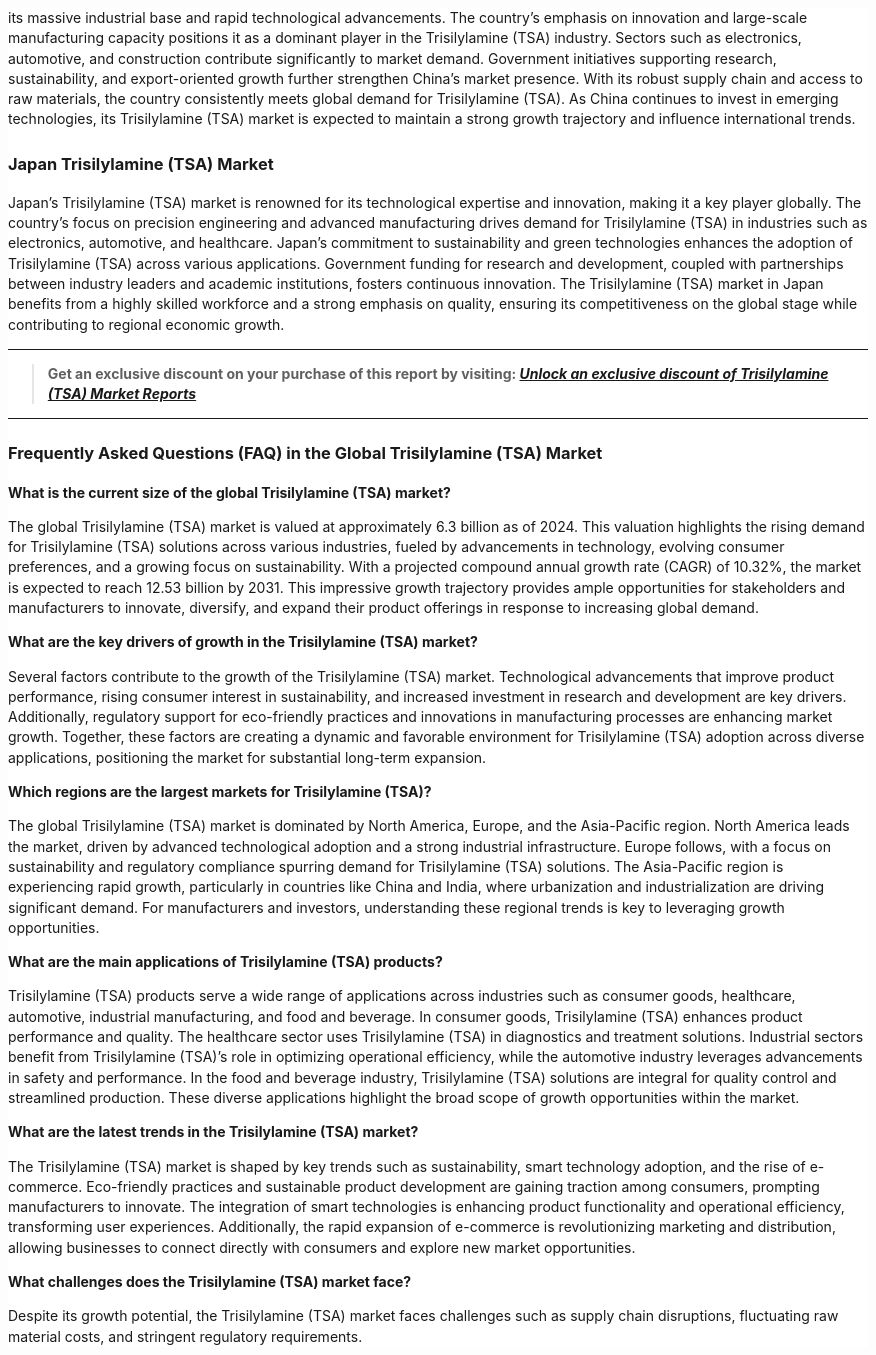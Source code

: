 its massive industrial base and rapid technological advancements. The country&rsquo;s emphasis on innovation and large-scale manufacturing capacity positions it as a dominant player in the Trisilylamine (TSA) industry. Sectors such as electronics, automotive, and construction contribute significantly to market demand. Government initiatives supporting research, sustainability, and export-oriented growth further strengthen China&rsquo;s market presence. With its robust supply chain and access to raw materials, the country consistently meets global demand for Trisilylamine (TSA). As China continues to invest in emerging technologies, its Trisilylamine (TSA) market is expected to maintain a strong growth trajectory and influence international trends.</p><h3>Japan Trisilylamine (TSA) Market</h3><p>Japan&rsquo;s Trisilylamine (TSA) market is renowned for its technological expertise and innovation, making it a key player globally. The country&rsquo;s focus on precision engineering and advanced manufacturing drives demand for Trisilylamine (TSA) in industries such as electronics, automotive, and healthcare. Japan&rsquo;s commitment to sustainability and green technologies enhances the adoption of Trisilylamine (TSA) across various applications. Government funding for research and development, coupled with partnerships between industry leaders and academic institutions, fosters continuous innovation. The Trisilylamine (TSA) market in Japan benefits from a highly skilled workforce and a strong emphasis on quality, ensuring its competitiveness on the global stage while contributing to regional economic growth.</p><hr /><blockquote><p><strong>Get an exclusive discount on your purchase of this report by visiting: <em><a href="://marketresearchpulse.com/ask-for-discount/7510?utm_source=Github&amp;utm_medium=019">Unlock an exclusive discount of Trisilylamine (TSA) Market Reports</a></em>&nbsp;</strong></p></blockquote><hr /><h3>Frequently Asked Questions (FAQ) in the Global Trisilylamine (TSA) Market</h3><p><strong>What is the current size of the global Trisilylamine (TSA) market?</strong></p><p>The global Trisilylamine (TSA) market is valued at approximately 6.3 billion as of 2024. This valuation highlights the rising demand for Trisilylamine (TSA) solutions across various industries, fueled by advancements in technology, evolving consumer preferences, and a growing focus on sustainability. With a projected compound annual growth rate (CAGR) of 10.32%, the market is expected to reach 12.53 billion by 2031. This impressive growth trajectory provides ample opportunities for stakeholders and manufacturers to innovate, diversify, and expand their product offerings in response to increasing global demand.</p><p><strong>What are the key drivers of growth in the Trisilylamine (TSA) market?</strong></p><p>Several factors contribute to the growth of the Trisilylamine (TSA) market. Technological advancements that improve product performance, rising consumer interest in sustainability, and increased investment in research and development are key drivers. Additionally, regulatory support for eco-friendly practices and innovations in manufacturing processes are enhancing market growth. Together, these factors are creating a dynamic and favorable environment for Trisilylamine (TSA) adoption across diverse applications, positioning the market for substantial long-term expansion.</p><p><strong>Which regions are the largest markets for Trisilylamine (TSA)?</strong></p><p>The global Trisilylamine (TSA) market is dominated by North America, Europe, and the Asia-Pacific region. North America leads the market, driven by advanced technological adoption and a strong industrial infrastructure. Europe follows, with a focus on sustainability and regulatory compliance spurring demand for Trisilylamine (TSA) solutions. The Asia-Pacific region is experiencing rapid growth, particularly in countries like China and India, where urbanization and industrialization are driving significant demand. For manufacturers and investors, understanding these regional trends is key to leveraging growth opportunities.</p><p><strong>What are the main applications of Trisilylamine (TSA) products?</strong></p><p>Trisilylamine (TSA) products serve a wide range of applications across industries such as consumer goods, healthcare, automotive, industrial manufacturing, and food and beverage. In consumer goods, Trisilylamine (TSA) enhances product performance and quality. The healthcare sector uses Trisilylamine (TSA) in diagnostics and treatment solutions. Industrial sectors benefit from Trisilylamine (TSA)&rsquo;s role in optimizing operational efficiency, while the automotive industry leverages advancements in safety and performance. In the food and beverage industry, Trisilylamine (TSA) solutions are integral for quality control and streamlined production. These diverse applications highlight the broad scope of growth opportunities within the market.</p><p><strong>What are the latest trends in the Trisilylamine (TSA) market?</strong></p><p>The Trisilylamine (TSA) market is shaped by key trends such as sustainability, smart technology adoption, and the rise of e-commerce. Eco-friendly practices and sustainable product development are gaining traction among consumers, prompting manufacturers to innovate. The integration of smart technologies is enhancing product functionality and operational efficiency, transforming user experiences. Additionally, the rapid expansion of e-commerce is revolutionizing marketing and distribution, allowing businesses to connect directly with consumers and explore new market opportunities.</p><p><strong>What challenges does the Trisilylamine (TSA) market face?</strong></p><p>Despite its growth potential, the Trisilylamine (TSA) market faces challenges such as supply chain disruptions, fluctuating raw material costs, and stringent regulatory requirements.
